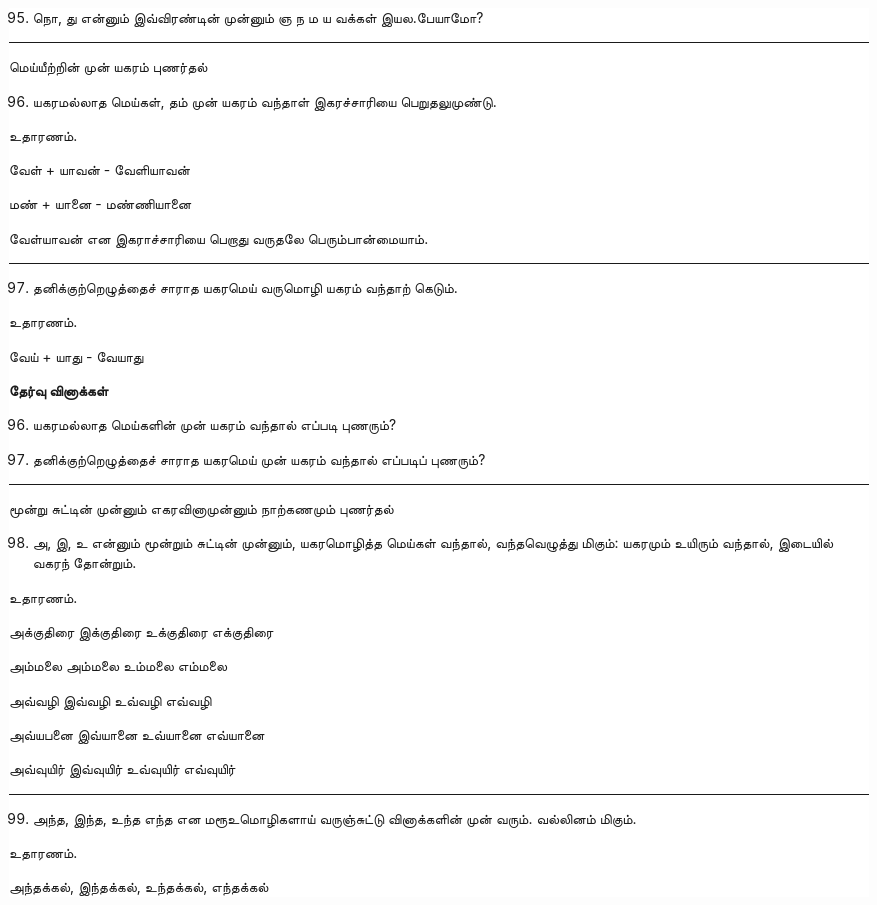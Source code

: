 95. நொ, து என்னும் இவ்விரண்டின் முன்னும் ஞ ந ம ய வக்கள் இயல.பேயாமோ?  

---  

  

மெய்யீற்றின் முன் யகரம் புணர்தல்  

96. யகரமல்லாத மெய்கள், தம் முன் யகரம் வந்தாள் இகரச்சாரியை பெறுதலுமுண்டு.  

உதாரணம்.  

வேள் + யாவன் - வேளியாவன்  

மண் + யானை - மண்ணியானை  

வேள்யாவன் என இகராச்சாரியை பெறாது வருதலே பெரும்பான்மையாம்.  

---  

  

97. தனிக்குற்றெழுத்தைச் சாராத யகரமெய் வருமொழி யகரம் வந்தாற் கெடும்.  

உதாரணம்.  

வேய் + யாது - வேயாது  

  

**தேர்வு வினாக்கள்**  

96. யகரமல்லாத மெய்களின் முன் யகரம் வந்தால் எப்படி புணரும்?  

97. தனிக்குற்றெழுத்தைச் சாராத யகரமெய் முன் யகரம் வந்தால் எப்படிப் புணரும்?  

---  

  

மூன்று சுட்டின் முன்னும் எகரவினாமுன்னும் நாற்கணமும் புணர்தல்  

98. அ, இ, உ என்னும் மூன்றும் சுட்டின் முன்னும், யகரமொழித்த மெய்கள் வந்தால், வந்தவெழுத்து மிகும்: யகரமும் உயிரும் வந்தால், இடையில் வகரந் தோன்றும்.  

உதாரணம்.  

அக்குதிரை இக்குதிரை உக்குதிரை எக்குதிரை  

அம்மலை அம்மலை உம்மலை எம்மலை  

அவ்வழி இவ்வழி உவ்வழி எவ்வழி  

அவ்யபனை இவ்யானை உவ்யானை எவ்யானை  

அவ்வுயிர் இவ்வுயிர் உவ்வுயிர் எவ்வுயிர்  

---  

  

99. அந்த, இந்த, உந்த எந்த என மரூஉமொழிகளாய் வருஞ்சுட்டு வினாக்களின் முன் வரும். வல்லினம் மிகும்.  

உதாரணம்.  

அந்தக்கல், இந்தக்கல், உந்தக்கல், எந்தக்கல்  

